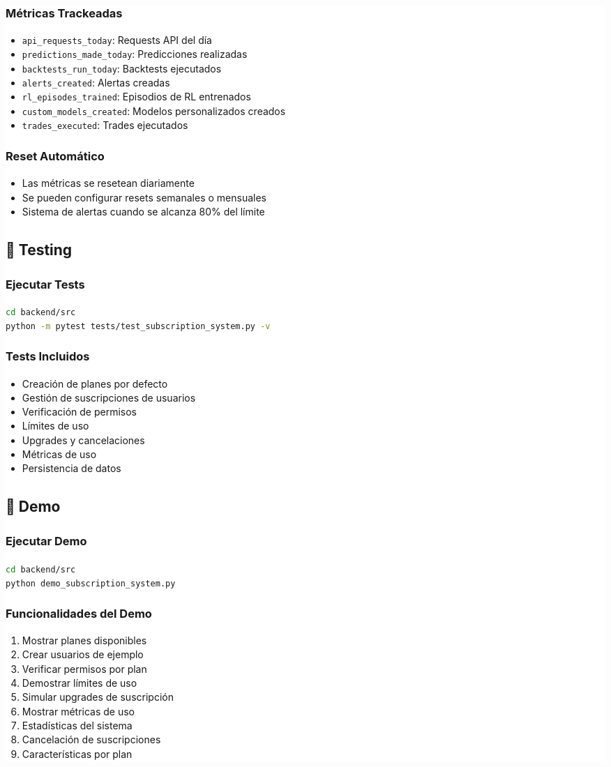 ### Métricas Trackeadas
- `api_requests_today`: Requests API del día
- `predictions_made_today`: Predicciones realizadas
- `backtests_run_today`: Backtests ejecutados
- `alerts_created`: Alertas creadas
- `rl_episodes_trained`: Episodios de RL entrenados
- `custom_models_created`: Modelos personalizados creados
- `trades_executed`: Trades ejecutados

### Reset Automático
- Las métricas se resetean diariamente
- Se pueden configurar resets semanales o mensuales
- Sistema de alertas cuando se alcanza 80% del límite

## 🧪 Testing

### Ejecutar Tests
```bash
cd backend/src
python -m pytest tests/test_subscription_system.py -v
```

### Tests Incluidos
- Creación de planes por defecto
- Gestión de suscripciones de usuarios
- Verificación de permisos
- Límites de uso
- Upgrades y cancelaciones
- Métricas de uso
- Persistencia de datos

## 🚀 Demo

### Ejecutar Demo
```bash
cd backend/src
python demo_subscription_system.py
```

### Funcionalidades del Demo
1. Mostrar planes disponibles
2. Crear usuarios de ejemplo
3. Verificar permisos por plan
4. Demostrar límites de uso
5. Simular upgrades de suscripción
6. Mostrar métricas de uso
7. Estadísticas del sistema
8. Cancelación de suscripciones
9. Características por plan
